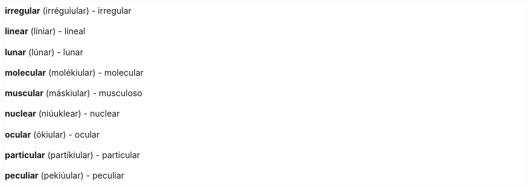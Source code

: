 </td>

<td>

**irregular** (irréguiular) - irregular

</td>

</tr>

<tr>

<td>

**linear** (líniar) - lineal

</td>

<td>

**lunar** (lúnar) - lunar

</td>

<td>

**molecular** (molékiular) - molecular

</td>

</tr>

<tr>

<td>

**muscular** (máskiular) - musculoso

</td>

<td>

**nuclear** (niúuklear) - nuclear

</td>

<td>

**ocular** (ókiular) - ocular

</td>

</tr>

<tr>

<td>

**particular** (partíkiular) - particular

</td>

<td>

**peculiar** (pekiúular) - peculiar
